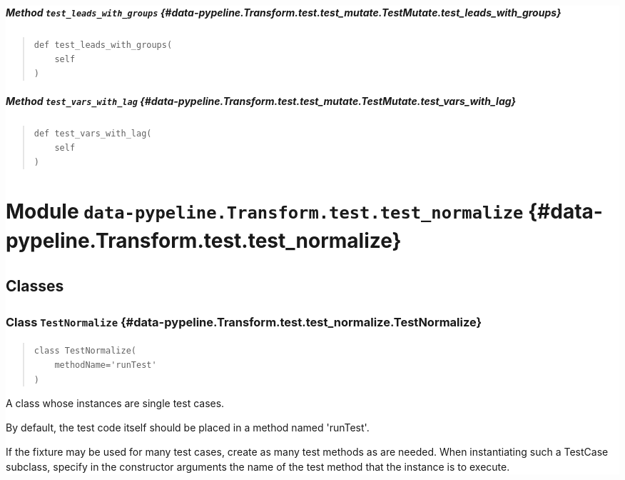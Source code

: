 


    
##### Method `test_leads_with_groups` {#data-pypeline.Transform.test.test_mutate.TestMutate.test_leads_with_groups}




>     def test_leads_with_groups(
>         self
>     )




    
##### Method `test_vars_with_lag` {#data-pypeline.Transform.test.test_mutate.TestMutate.test_vars_with_lag}




>     def test_vars_with_lag(
>         self
>     )






    
# Module `data-pypeline.Transform.test.test_normalize` {#data-pypeline.Transform.test.test_normalize}







    
## Classes


    
### Class `TestNormalize` {#data-pypeline.Transform.test.test_normalize.TestNormalize}




>     class TestNormalize(
>         methodName='runTest'
>     )


A class whose instances are single test cases.

By default, the test code itself should be placed in a method named
'runTest'.

If the fixture may be used for many test cases, create as
many test methods as are needed. When instantiating such a TestCase
subclass, specify in the constructor arguments the name of the test method
that the instance is to execute.
